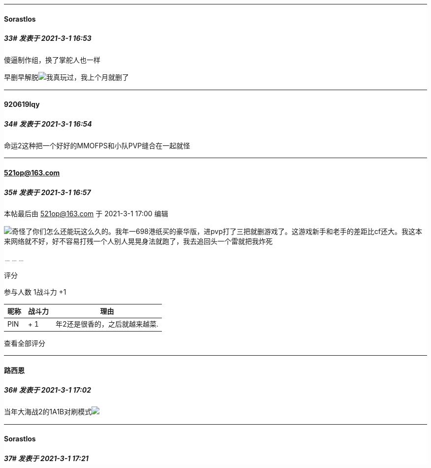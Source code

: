 
*****

####  Sorastlos  
##### 33#       发表于 2021-3-1 16:53


傻逼制作组，换了掌舵人也一样

早删早解脱<img src="https://static.saraba1st.com/image/smiley/face2017/067.png" referrerpolicy="no-referrer">我真玩过，我上个月就删了


*****

####  920619lqy  
##### 34#       发表于 2021-3-1 16:54


命运2这种把一个好好的MMOFPS和小队PVP缝合在一起就怪


*****

####  521op@163.com  
##### 35#       发表于 2021-3-1 16:57


 本帖最后由 521op@163.com 于 2021-3-1 17:00 编辑 

<img src="https://static.saraba1st.com/image/smiley/face2017/067.png" referrerpolicy="no-referrer">奇怪了你们怎么还能玩这么久的。我年一698港纸买的豪华版，进pvp打了三把就删游戏了。这游戏新手和老手的差距比cf还大。我这本来网络就不好，好不容易打残一个人别人晃晃身法就跑了，我去追回头一个雷就把我炸死


﹍﹍﹍

评分


 参与人数 1战斗力 +1

|昵称|战斗力|理由|
|----|---|---|
| PIN| + 1|年2还是很香的，之后就越来越菜.|


查看全部评分


*****

####  路西恩  
##### 36#       发表于 2021-3-1 17:02


当年大海战2的1A1B对刷模式<img src="https://static.saraba1st.com/image/smiley/face2017/047.png" referrerpolicy="no-referrer">


*****

####  Sorastlos  
##### 37#       发表于 2021-3-1 17:21
